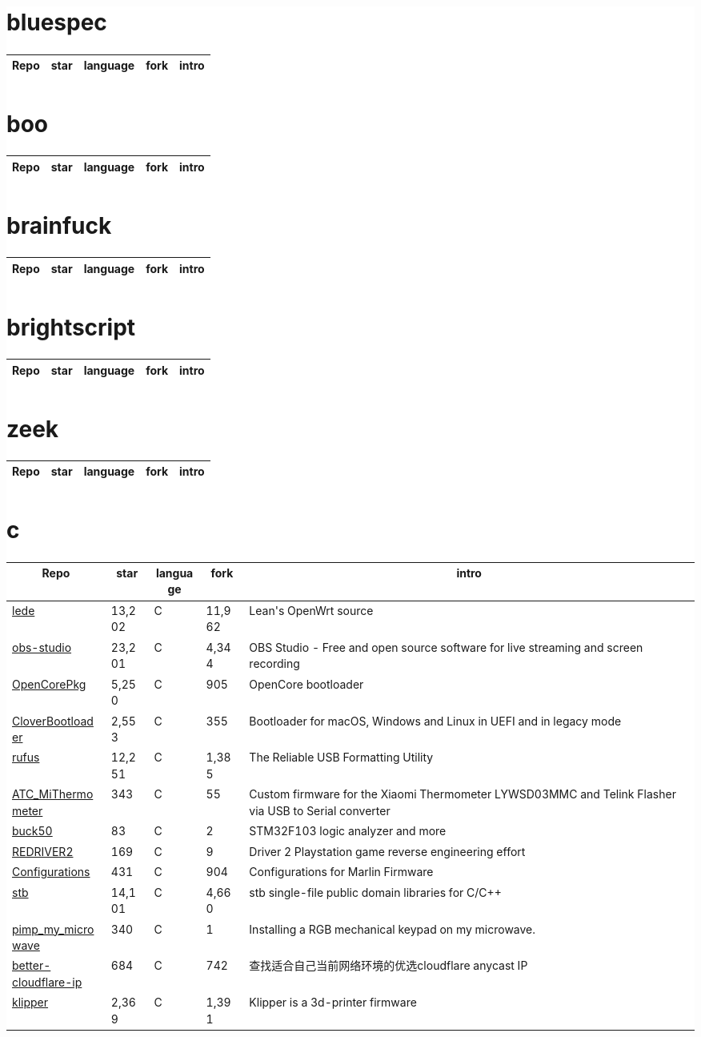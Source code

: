 

# bluespec

Repo|star|language|fork|intro
-|-|-|-|-



# boo

Repo|star|language|fork|intro
-|-|-|-|-



# brainfuck

Repo|star|language|fork|intro
-|-|-|-|-



# brightscript

Repo|star|language|fork|intro
-|-|-|-|-



# zeek

Repo|star|language|fork|intro
-|-|-|-|-



# c

Repo|star|language|fork|intro
-|-|-|-|-
[lede](https://github.com/coolsnowwolf/lede)|13,202|C|11,962|Lean's OpenWrt source
[obs-studio](https://github.com/obsproject/obs-studio)|23,201|C|4,344|OBS Studio - Free and open source software for live streaming and screen recording
[OpenCorePkg](https://github.com/acidanthera/OpenCorePkg)|5,250|C|905|OpenCore bootloader
[CloverBootloader](https://github.com/CloverHackyColor/CloverBootloader)|2,553|C|355|Bootloader for macOS, Windows and Linux in UEFI and in legacy mode
[rufus](https://github.com/pbatard/rufus)|12,251|C|1,385|The Reliable USB Formatting Utility
[ATC_MiThermometer](https://github.com/atc1441/ATC_MiThermometer)|343|C|55|Custom firmware for the Xiaomi Thermometer LYWSD03MMC and Telink Flasher via USB to Serial converter
[buck50](https://github.com/thanks4opensource/buck50)|83|C|2|STM32F103 logic analyzer and more
[REDRIVER2](https://github.com/OpenDriver2/REDRIVER2)|169|C|9|Driver 2 Playstation game reverse engineering effort
[Configurations](https://github.com/MarlinFirmware/Configurations)|431|C|904|Configurations for Marlin Firmware
[stb](https://github.com/nothings/stb)|14,101|C|4,660|stb single-file public domain libraries for C/C++
[pimp_my_microwave](https://github.com/dekuNukem/pimp_my_microwave)|340|C|1|Installing a RGB mechanical keypad on my microwave.
[better-cloudflare-ip](https://github.com/badafans/better-cloudflare-ip)|684|C|742|查找适合自己当前网络环境的优选cloudflare anycast IP
[klipper](https://github.com/KevinOConnor/klipper)|2,369|C|1,391|Klipper is a 3d-printer firmware